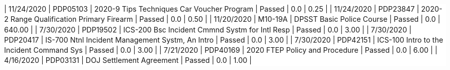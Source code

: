 | 11/24/2020 | PDP05103 | 2020-9 Tips  Techniques Car Voucher Program | Passed | 0.0 | 0.25 |
| 11/24/2020 | PDP23847 | 2020-2 Range Qualification Primary Firearm | Passed | 0.0 | 0.50 |
| 11/20/2020 | M10-19A | DPSST Basic Police Course | Passed | 0.0 | 640.00 |
| 7/30/2020 | PDP19502 | ICS-200 Bsc Incident Cmmnd Systm for Intl Resp | Passed | 0.0 | 3.00 |
| 7/30/2020 | PDP20417 | IS-700 Ntnl Incident Management Systm, An Intro | Passed | 0.0 | 3.00 |
| 7/30/2020 | PDP42151 | ICS-100 Intro to the Incident Command Sys | Passed | 0.0 | 3.00 |
| 7/21/2020 | PDP40169 | 2020 FTEP Policy and Procedure | Passed | 0.0 | 6.00 |
| 4/16/2020 | PDP03131 | DOJ Settlement Agreement | Passed | 0.0 | 1.00 |
